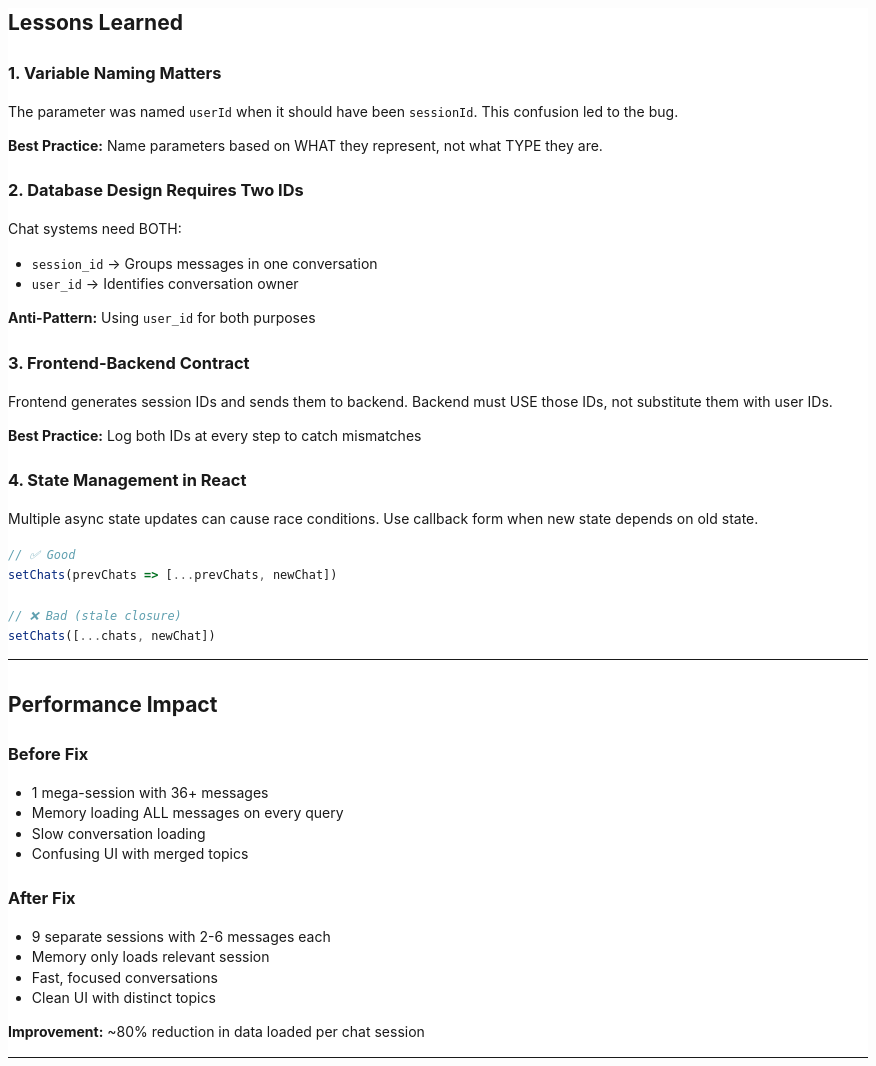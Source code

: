 
## Lessons Learned

### 1. **Variable Naming Matters**
The parameter was named `userId` when it should have been `sessionId`. This confusion led to the bug.

**Best Practice:** Name parameters based on WHAT they represent, not what TYPE they are.

### 2. **Database Design Requires Two IDs**
Chat systems need BOTH:
- `session_id` → Groups messages in one conversation
- `user_id` → Identifies conversation owner

**Anti-Pattern:** Using `user_id` for both purposes

### 3. **Frontend-Backend Contract**
Frontend generates session IDs and sends them to backend. Backend must USE those IDs, not substitute them with user IDs.

**Best Practice:** Log both IDs at every step to catch mismatches

### 4. **State Management in React**
Multiple async state updates can cause race conditions. Use callback form when new state depends on old state.

```typescript
// ✅ Good
setChats(prevChats => [...prevChats, newChat])

// ❌ Bad (stale closure)
setChats([...chats, newChat])
```

---

## Performance Impact

### Before Fix
- 1 mega-session with 36+ messages
- Memory loading ALL messages on every query
- Slow conversation loading
- Confusing UI with merged topics

### After Fix
- 9 separate sessions with 2-6 messages each
- Memory only loads relevant session
- Fast, focused conversations
- Clean UI with distinct topics

**Improvement:** ~80% reduction in data loaded per chat session

---